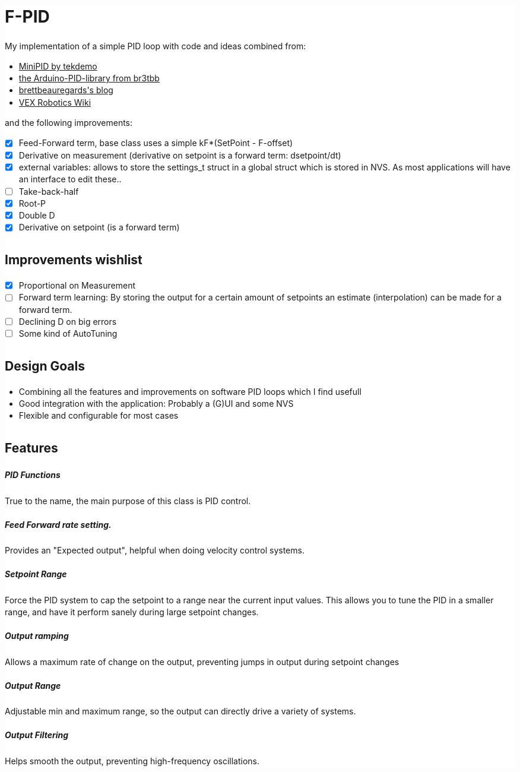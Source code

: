 # F-PID
My implementation of a simple PID loop with code and ideas combined from:
 - [MiniPID by tekdemo](https://github.com/tekdemo/MiniPID)
 - [the Arduino-PID-library from br3tbb](https://github.com/br3ttb/Arduino-PID-Library)
 - [brettbeauregards's blog](http://brettbeauregard.com/blog/)
 - [VEX Robotics Wiki](https://www.vexwiki.org/programming/controls_algorithms)
 
and the following improvements:
 - [x] Feed-Forward term, base class uses a simple kF*(SetPoint - F-offset)
 - [x] Derivative on measurement (derivative on setpoint is a forward term: dsetpoint/dt)
 - [x] external variables: allows to store the settings_t struct in a global struct which is stored in NVS. As most applications will have an interface to edit these..
 - [ ] Take-back-half
 - [x] Root-P
 - [x] Double D
 - [x] Derivative on setpoint (is a forward term)

## Improvements wishlist
- [x] Proportional on Measurement
- [ ] Forward term learning: By storing the output for a certain amount of setpoints an estimate (interpolation) can be made for a forward term.
- [ ] Declining D on big errors
- [ ] Some kind of AutoTuning

## Design Goals
- Combining all the features and improvements on software PID loops which I find usefull
- Good integration with the application: Probably a (G)UI and some NVS
- Flexible and configurable for most cases

## Features
##### PID Functions
True to the name, the main purpose of this class is PID control.

##### Feed Forward rate setting. 
Provides an "Expected output", helpful when doing velocity control systems. 

##### Setpoint Range
Force the PID system to cap the setpoint to a range near the current input values. This allows you to tune the PID in a smaller range, and have it perform sanely during large setpoint changes. 

##### Output ramping
Allows a maximum rate of change on the output, preventing jumps in output during setpoint changes

##### Output Range
Adjustable min and maximum range, so the output can directly drive a variety of systems. 

##### Output Filtering
Helps smooth the output, preventing high-frequency oscillations.
